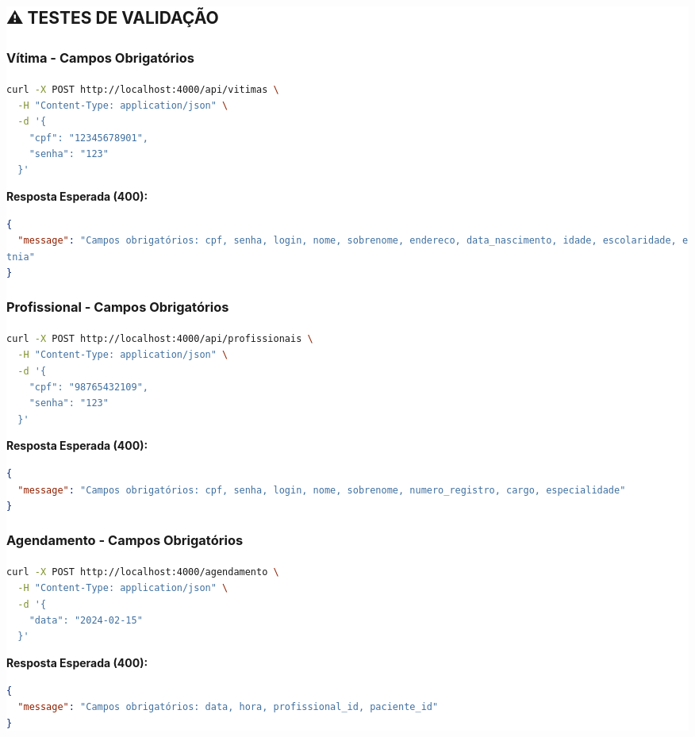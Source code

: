 
## ⚠️ **TESTES DE VALIDAÇÃO**

### **Vítima - Campos Obrigatórios**
```bash
curl -X POST http://localhost:4000/api/vitimas \
  -H "Content-Type: application/json" \
  -d '{
    "cpf": "12345678901",
    "senha": "123"
  }'
```

**Resposta Esperada (400):**
```json
{
  "message": "Campos obrigatórios: cpf, senha, login, nome, sobrenome, endereco, data_nascimento, idade, escolaridade, etnia"
}
```

### **Profissional - Campos Obrigatórios**
```bash
curl -X POST http://localhost:4000/api/profissionais \
  -H "Content-Type: application/json" \
  -d '{
    "cpf": "98765432109",
    "senha": "123"
  }'
```

**Resposta Esperada (400):**
```json
{
  "message": "Campos obrigatórios: cpf, senha, login, nome, sobrenome, numero_registro, cargo, especialidade"
}
```

### **Agendamento - Campos Obrigatórios**
```bash
curl -X POST http://localhost:4000/agendamento \
  -H "Content-Type: application/json" \
  -d '{
    "data": "2024-02-15"
  }'
```

**Resposta Esperada (400):**
```json
{
  "message": "Campos obrigatórios: data, hora, profissional_id, paciente_id"
}
```

